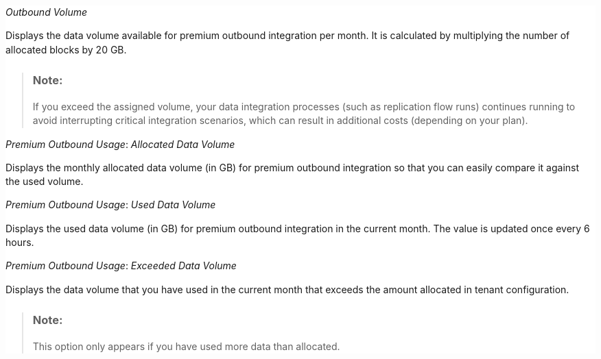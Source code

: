 *Outbound Volume*

</td>
<td valign="top">

Displays the data volume available for premium outbound integration per month. It is calculated by multiplying the number of allocated blocks by 20 GB.

> ### Note:  
> If you exceed the assigned volume, your data integration processes \(such as replication flow runs\) continues running to avoid interrupting critical integration scenarios, which can result in additional costs \(depending on your plan\).



</td>
</tr>
<tr>
<td valign="top">

*Premium Outbound Usage*: *Allocated Data Volume*

</td>
<td valign="top">

Displays the monthly allocated data volume \(in GB\) for premium outbound integration so that you can easily compare it against the used volume.

</td>
</tr>
<tr>
<td valign="top">

*Premium Outbound Usage*: *Used Data Volume*

</td>
<td valign="top">

Displays the used data volume \(in GB\) for premium outbound integration in the current month. The value is updated once every 6 hours.

</td>
</tr>
<tr>
<td valign="top">

*Premium Outbound Usage*: *Exceeded Data Volume*

</td>
<td valign="top">

Displays the data volume that you have used in the current month that exceeds the amount allocated in tenant configuration.

> ### Note:  
> This option only appears if you have used more data than allocated.



</td>
</tr>
</table>
